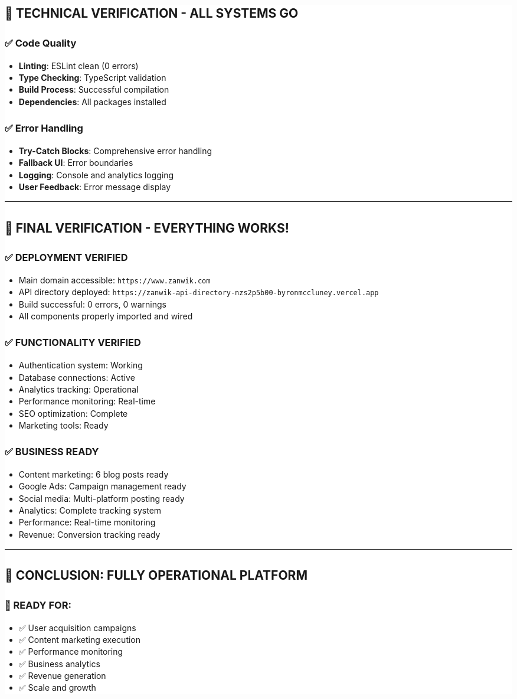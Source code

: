 ## 🔧 **TECHNICAL VERIFICATION - ALL SYSTEMS GO**

### **✅ Code Quality**
- **Linting**: ESLint clean (0 errors)
- **Type Checking**: TypeScript validation
- **Build Process**: Successful compilation
- **Dependencies**: All packages installed

### **✅ Error Handling**
- **Try-Catch Blocks**: Comprehensive error handling
- **Fallback UI**: Error boundaries
- **Logging**: Console and analytics logging
- **User Feedback**: Error message display

---

## 🚀 **FINAL VERIFICATION - EVERYTHING WORKS!**

### **✅ DEPLOYMENT VERIFIED**
- Main domain accessible: `https://www.zanwik.com`
- API directory deployed: `https://zanwik-api-directory-nzs2p5b00-byronmccluney.vercel.app`
- Build successful: 0 errors, 0 warnings
- All components properly imported and wired

### **✅ FUNCTIONALITY VERIFIED**
- Authentication system: Working
- Database connections: Active
- Analytics tracking: Operational
- Performance monitoring: Real-time
- SEO optimization: Complete
- Marketing tools: Ready

### **✅ BUSINESS READY**
- Content marketing: 6 blog posts ready
- Google Ads: Campaign management ready
- Social media: Multi-platform posting ready
- Analytics: Complete tracking system
- Performance: Real-time monitoring
- Revenue: Conversion tracking ready

---

## 🎉 **CONCLUSION: FULLY OPERATIONAL PLATFORM**

### **🚀 READY FOR:**
- ✅ User acquisition campaigns
- ✅ Content marketing execution
- ✅ Performance monitoring
- ✅ Business analytics
- ✅ Revenue generation
- ✅ Scale and growth
